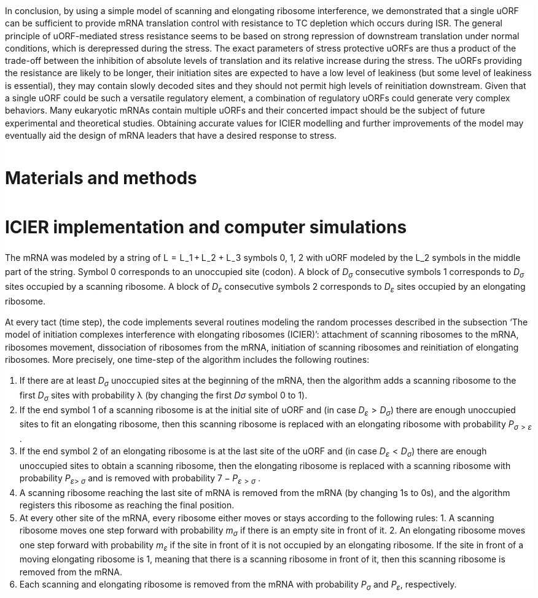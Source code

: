 In conclusion, by using a simple model of scanning and elongating ribosome interference, we demonstrated that a single uORF can be sufficient to provide mRNA translation control with resistance to TC depletion which occurs during ISR. The general principle of uORF-mediated stress resistance seems to be based on strong repression of downstream translation under normal conditions, which is derepressed during the stress. The exact parameters of stress protective uORFs are thus a product of the trade-off between the inhibition of absolute levels of translation and its relative increase during the stress. The uORFs providing the resistance are likely to be longer, their initiation sites are expected to have a low level of leakiness (but some level of leakiness is essential), they may contain slowly decoded sites and they should not permit high levels of reinitiation downstream. Given that a single uORF could be such a versatile regulatory element, a combination of regulatory uORFs could generate very complex behaviors. Many eukaryotic mRNAs contain multiple uORFs and their concerted impact should be the subject of future experimental and theoretical studies. Obtaining accurate values for ICIER modelling and further improvements of the model may eventually aid the design of mRNA leaders that have a desired response to stress.  

# Materials and methods  

# ICIER implementation and computer simulations  

The mRNA was modeled by a string of $\mathsf{L}=\mathsf{L}_{-}1\,+\,\mathsf{L}_{-}2+\mathsf{L}_{-}3$ symbols 0, 1, 2 with uORF modeled by the L_2 symbols in the middle part of the string. Symbol 0 corresponds to an unoccupied site (codon). A block of $D_{\sigma}$ consecutive symbols 1 corresponds to $D_{\sigma}$ sites occupied by a scanning ribosome. A block of $D_{\varepsilon}$ consecutive symbols 2 corresponds to $D_{\varepsilon}$ sites occupied by an elongating ribosome.  

At every tact (time step), the code implements several routines modeling the random processes described in the subsection ‘The model of initiation complexes interference with elongating ribosomes (ICIER)’: attachment of scanning ribosomes to the mRNA, ribosomes movement, dissociation of ribosomes from the mRNA, initiation of scanning ribosomes and reinitiation of elongating ribosomes. More precisely, one time-step of the algorithm includes the following routines:  

1. If there are at least $D_{\sigma}$ unoccupied sites at the beginning of the mRNA, then the algorithm adds a scanning ribosome to the first $D_{\sigma}$ sites with probability $\uplambda$ (by changing the first $D\sigma$ symbol 0 to 1).   
2. If the end symbol 1 of a scanning ribosome is at the initial site of uORF and (in case $D_{\varepsilon}{>}D_{\sigma})$ there are enough unoccupied sites to fit an elongating ribosome, then this scanning ribosome is replaced with an elongating ribosome with probability $P_{\sigma>\varepsilon}$ .  
3. If the end symbol 2 of an elongating ribosome is at the last site of the uORF and (in case $D_{\varepsilon}{<}D_{\sigma})$ there are enough unoccupied sites to obtain a scanning ribosome, then the elongating ribosome is replaced with a scanning ribosome with probability $\textstyle P_{\varepsilon>\ \sigma}$ and is removed with probability $\scriptstyle{7-P_{\varepsilon>\sigma}}$ .  
4. A scanning ribosome reaching the last site of mRNA is removed from the mRNA (by changing 1s to 0s), and the algorithm registers this ribosome as reaching the final position.   
5. At every other site of the mRNA, every ribosome either moves or stays according to the following rules: 1. A scanning ribosome moves one step forward with probability $m_{\sigma}$ if there is an empty site in front of it. 2. An elongating ribosome moves one step forward with probability $m_{\varepsilon}$ if the site in front of it is not occupied by an elongating ribosome. If the site in front of a moving elongating ribosome is 1, meaning that there is a scanning ribosome in front of it, then this scanning ribosome is removed from the mRNA.   
6. Each scanning and elongating ribosome is removed from the mRNA with probability $P_{\sigma}$ and $P_{\varepsilon},$ respectively.  
